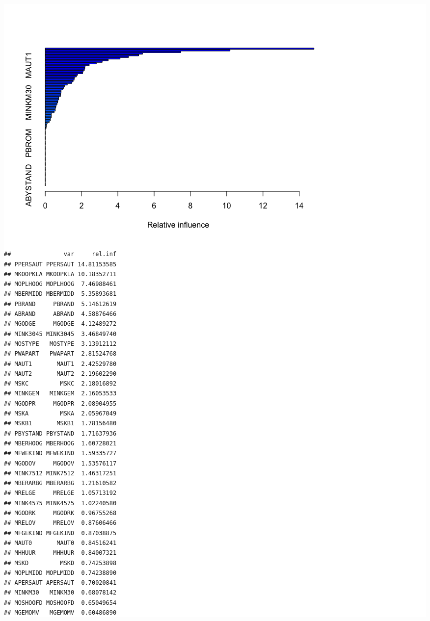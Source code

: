![](Chapter_8_files/figure-html/unnamed-chunk-39-1.png)

```
##               var     rel.inf
## PPERSAUT PPERSAUT 14.81153585
## MKOOPKLA MKOOPKLA 10.18352711
## MOPLHOOG MOPLHOOG  7.46988461
## MBERMIDD MBERMIDD  5.35893681
## PBRAND     PBRAND  5.14612619
## ABRAND     ABRAND  4.58876466
## MGODGE     MGODGE  4.12489272
## MINK3045 MINK3045  3.46849740
## MOSTYPE   MOSTYPE  3.13912112
## PWAPART   PWAPART  2.81524768
## MAUT1       MAUT1  2.42529780
## MAUT2       MAUT2  2.19602290
## MSKC         MSKC  2.18016892
## MINKGEM   MINKGEM  2.16053533
## MGODPR     MGODPR  2.08904955
## MSKA         MSKA  2.05967049
## MSKB1       MSKB1  1.78156480
## PBYSTAND PBYSTAND  1.71637936
## MBERHOOG MBERHOOG  1.60728021
## MFWEKIND MFWEKIND  1.59335727
## MGODOV     MGODOV  1.53576117
## MINK7512 MINK7512  1.46317251
## MBERARBG MBERARBG  1.21610582
## MRELGE     MRELGE  1.05713192
## MINK4575 MINK4575  1.02240580
## MGODRK     MGODRK  0.96755268
## MRELOV     MRELOV  0.87606466
## MFGEKIND MFGEKIND  0.87038875
## MAUT0       MAUT0  0.84516241
## MHHUUR     MHHUUR  0.84007321
## MSKD         MSKD  0.74253898
## MOPLMIDD MOPLMIDD  0.74238890
## APERSAUT APERSAUT  0.70020841
## MINKM30   MINKM30  0.68078142
## MOSHOOFD MOSHOOFD  0.65049654
## MGEMOMV   MGEMOMV  0.60486890
```